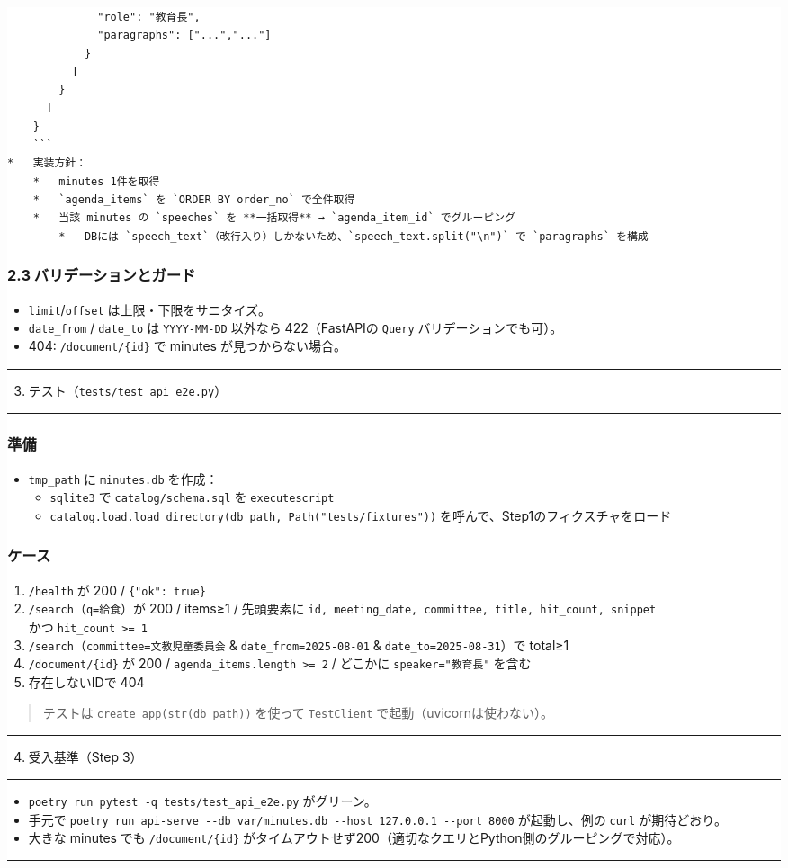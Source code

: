                   "role": "教育長",
                  "paragraphs": ["...","..."]
                }
              ]
            }
          ]
        }
        ```
    *   実装方針：
        *   minutes 1件を取得
        *   `agenda_items` を `ORDER BY order_no` で全件取得
        *   当該 minutes の `speeches` を **一括取得** → `agenda_item_id` でグルーピング
            *   DBには `speech_text`（改行入り）しかないため、`speech_text.split("\n")` で `paragraphs` を構成

### 2.3 バリデーションとガード

*   `limit`/`offset` は上限・下限をサニタイズ。
*   `date_from` / `date_to` は `YYYY-MM-DD` 以外なら 422（FastAPIの `Query` バリデーションでも可）。
*   404: `/document/{id}` で minutes が見つからない場合。

* * *

3) テスト（`tests/test_api_e2e.py`）
-------------------------------

### 準備

*   `tmp_path` に `minutes.db` を作成：
    *   `sqlite3` で `catalog/schema.sql` を `executescript`
    *   `catalog.load.load_directory(db_path, Path("tests/fixtures"))` を呼んで、Step1のフィクスチャをロード

### ケース

1.  `/health` が 200 / `{"ok": true}`
2.  `/search`（`q=給食`）が 200 / items≥1 / 先頭要素に `id, meeting_date, committee, title, hit_count, snippet`  
    かつ `hit_count >= 1`
3.  `/search`（`committee=文教児童委員会` & `date_from=2025-08-01` & `date_to=2025-08-31`）で total≥1
4.  `/document/{id}` が 200 / `agenda_items.length >= 2` / どこかに `speaker="教育長"` を含む
5.  存在しないIDで 404

> テストは `create_app(str(db_path))` を使って `TestClient` で起動（uvicornは使わない）。

* * *

4) 受入基準（Step 3）
---------------

*   `poetry run pytest -q tests/test_api_e2e.py` がグリーン。
*   手元で `poetry run api-serve --db var/minutes.db --host 127.0.0.1 --port 8000` が起動し、例の `curl` が期待どおり。
*   大きな minutes でも `/document/{id}` がタイムアウトせず200（適切なクエリとPython側のグルーピングで対応）。

* * *
